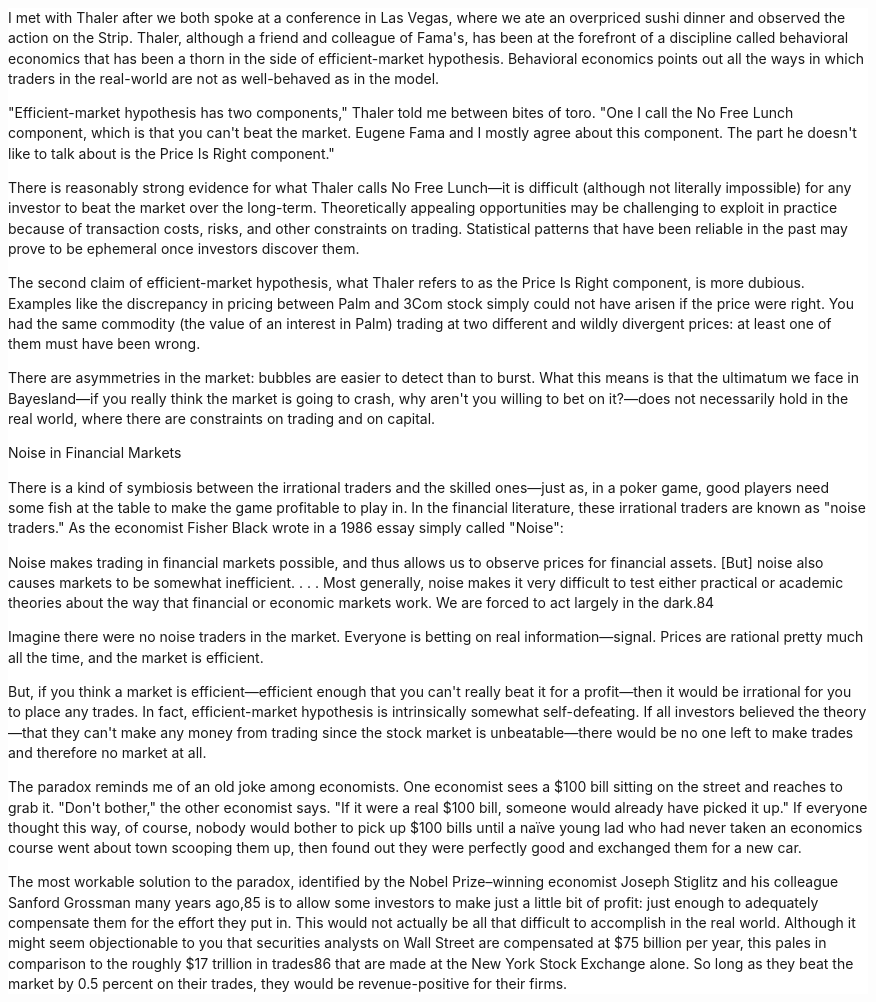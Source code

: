 I met with Thaler after we both spoke at a conference in Las Vegas, where we ate an overpriced sushi dinner and observed the action on the Strip. Thaler, although a friend and colleague of Fama's, has been at the forefront of a discipline called behavioral economics that has been a thorn in the side of efficient-market hypothesis. Behavioral economics points out all the ways in which traders in the real-world are not as well-behaved as in the model.

"Efficient-market hypothesis has two components," Thaler told me between bites of toro. "One I call the No Free Lunch component, which is that you can't beat the market. Eugene Fama and I mostly agree about this component. The part he doesn't like to talk about is the Price Is Right component."

There is reasonably strong evidence for what Thaler calls No Free Lunch—it is difficult (although not literally impossible) for any investor to beat the market over the long-term. Theoretically appealing opportunities may be challenging to exploit in practice because of transaction costs, risks, and other constraints on trading. Statistical patterns that have been reliable in the past may prove to be ephemeral once investors discover them.

The second claim of efficient-market hypothesis, what Thaler refers to as the Price Is Right component, is more dubious. Examples like the discrepancy in pricing between Palm and 3Com stock simply could not have arisen if the price were right. You had the same commodity (the value of an interest in Palm) trading at two different and wildly divergent prices: at least one of them must have been wrong.

There are asymmetries in the market: bubbles are easier to detect than to burst. What this means is that the ultimatum we face in Bayesland—if you really think the market is going to crash, why aren't you willing to bet on it?—does not necessarily hold in the real world, where there are constraints on trading and on capital.

Noise in Financial Markets

There is a kind of symbiosis between the irrational traders and the skilled ones—just as, in a poker game, good players need some fish at the table to make the game profitable to play in. In the financial literature, these irrational traders are known as "noise traders." As the economist Fisher Black wrote in a 1986 essay simply called "Noise":

Noise makes trading in financial markets possible, and thus allows us to observe prices for financial assets. [But] noise also causes markets to be somewhat inefficient. . . . Most generally, noise makes it very difficult to test either practical or academic theories about the way that financial or economic markets work. We are forced to act largely in the dark.84

Imagine there were no noise traders in the market. Everyone is betting on real information—signal. Prices are rational pretty much all the time, and the market is efficient.

But, if you think a market is efficient—efficient enough that you can't really beat it for a profit—then it would be irrational for you to place any trades. In fact, efficient-market hypothesis is intrinsically somewhat self-defeating. If all investors believed the theory—that they can't make any money from trading since the stock market is unbeatable—there would be no one left to make trades and therefore no market at all.

The paradox reminds me of an old joke among economists. One economist sees a $100 bill sitting on the street and reaches to grab it. "Don't bother," the other economist says. "If it were a real $100 bill, someone would already have picked it up." If everyone thought this way, of course, nobody would bother to pick up $100 bills until a naïve young lad who had never taken an economics course went about town scooping them up, then found out they were perfectly good and exchanged them for a new car.

The most workable solution to the paradox, identified by the Nobel Prize–winning economist Joseph Stiglitz and his colleague Sanford Grossman many years ago,85 is to allow some investors to make just a little bit of profit: just enough to adequately compensate them for the effort they put in. This would not actually be all that difficult to accomplish in the real world. Although it might seem objectionable to you that securities analysts on Wall Street are compensated at $75 billion per year, this pales in comparison to the roughly $17 trillion in trades86 that are made at the New York Stock Exchange alone. So long as they beat the market by 0.5 percent on their trades, they would be revenue-positive for their firms.
